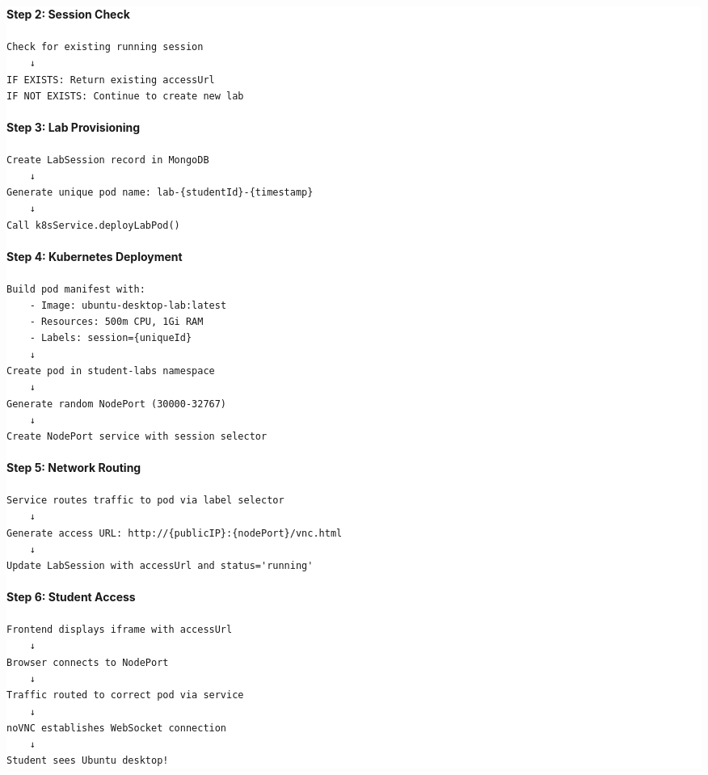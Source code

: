 #### Step 2: Session Check
```
Check for existing running session
    ↓
IF EXISTS: Return existing accessUrl
IF NOT EXISTS: Continue to create new lab
```

#### Step 3: Lab Provisioning
```
Create LabSession record in MongoDB
    ↓
Generate unique pod name: lab-{studentId}-{timestamp}
    ↓
Call k8sService.deployLabPod()
```

#### Step 4: Kubernetes Deployment
```
Build pod manifest with:
    - Image: ubuntu-desktop-lab:latest
    - Resources: 500m CPU, 1Gi RAM
    - Labels: session={uniqueId}
    ↓
Create pod in student-labs namespace
    ↓
Generate random NodePort (30000-32767)
    ↓
Create NodePort service with session selector
```

#### Step 5: Network Routing
```
Service routes traffic to pod via label selector
    ↓
Generate access URL: http://{publicIP}:{nodePort}/vnc.html
    ↓
Update LabSession with accessUrl and status='running'
```

#### Step 6: Student Access
```
Frontend displays iframe with accessUrl
    ↓
Browser connects to NodePort
    ↓
Traffic routed to correct pod via service
    ↓
noVNC establishes WebSocket connection
    ↓
Student sees Ubuntu desktop!
```

